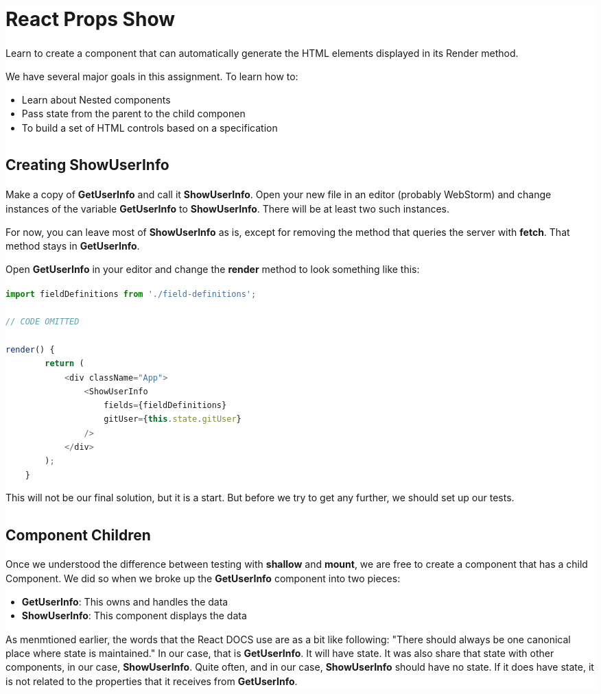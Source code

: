 # React Props Show

Learn to create a component that can automatically generate the HTML elements displayed in its Render method.

We have several major goals in this assignment. To learn how to:

- Learn about Nested components
- Pass state from the parent to the child componen
- To build a set of HTML controls based on a specification

## Creating ShowUserInfo

Make a copy of **GetUserInfo** and call it **ShowUserInfo**. Open your new file in an editor (probably WebStorm) and change instances of the variable **GetUserInfo** to **ShowUserInfo**. There will be at least two such instances.

For now, you can leave most of **ShowUserInfo** as is, except for removing the method that queries the server with **fetch**. That method stays in **GetUserInfo**.

Open **GetUserInfo** in your editor and change the **render** method to look something like this:

```javascript
import fieldDefinitions from './field-definitions';

// CODE OMITTED

render() {
        return (
            <div className="App">
                <ShowUserInfo
                    fields={fieldDefinitions}
                    gitUser={this.state.gitUser}
                />
            </div>
        );
    }
```

This will not be our final solution, but it is a start. But before we try to get any further, we should set up our tests.

## Component Children

Once we understood the difference between testing with **shallow** and **mount**, we are free to create a component that has a child Component. We did so when we broke up the **GetUserInfo** component into two pieces:

- **GetUserInfo**: This owns and handles the data
- **ShowUserInfo**: This component displays the data

As menmtioned earlier, the words that the React DOCS use are as a bit like following: "There should always be one canonical place where state is maintained." In our case, that is **GetUserInfo**. It will have state. It was also share that state with other components, in our case, **ShowUserInfo**. Quite often, and in our case, **ShowUserInfo** should have no state. If it does have state, it is not related to the properties that it receives from **GetUserInfo**.
